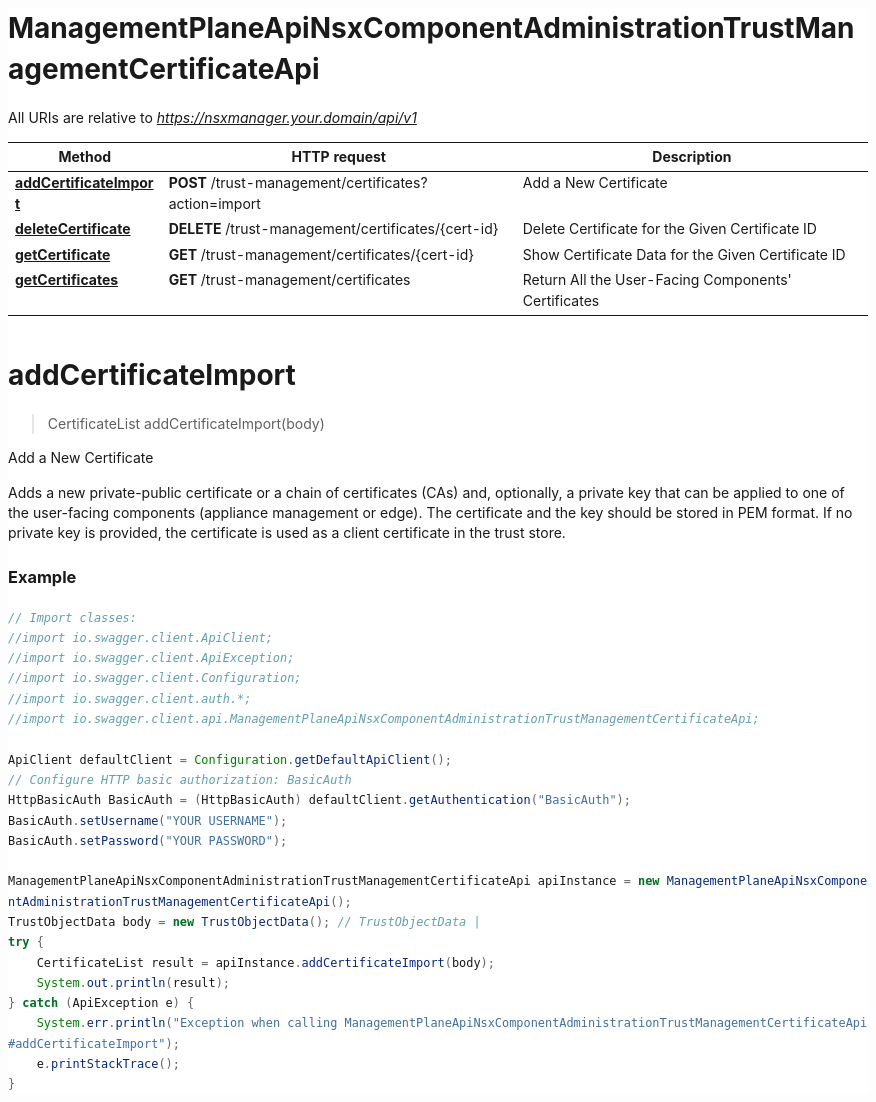 # ManagementPlaneApiNsxComponentAdministrationTrustManagementCertificateApi

All URIs are relative to *https://nsxmanager.your.domain/api/v1*

Method | HTTP request | Description
------------- | ------------- | -------------
[**addCertificateImport**](ManagementPlaneApiNsxComponentAdministrationTrustManagementCertificateApi.md#addCertificateImport) | **POST** /trust-management/certificates?action&#x3D;import | Add a New Certificate
[**deleteCertificate**](ManagementPlaneApiNsxComponentAdministrationTrustManagementCertificateApi.md#deleteCertificate) | **DELETE** /trust-management/certificates/{cert-id} | Delete Certificate for the Given Certificate ID
[**getCertificate**](ManagementPlaneApiNsxComponentAdministrationTrustManagementCertificateApi.md#getCertificate) | **GET** /trust-management/certificates/{cert-id} | Show Certificate Data for the Given Certificate ID
[**getCertificates**](ManagementPlaneApiNsxComponentAdministrationTrustManagementCertificateApi.md#getCertificates) | **GET** /trust-management/certificates | Return All the User-Facing Components&#x27; Certificates

<a name="addCertificateImport"></a>
# **addCertificateImport**
> CertificateList addCertificateImport(body)

Add a New Certificate

Adds a new private-public certificate or a chain of certificates (CAs) and, optionally, a private key that can be applied to one of the user-facing components (appliance management or edge). The certificate and the key should be stored in PEM format. If no private key is provided, the certificate is used as a client certificate in the trust store. 

### Example
```java
// Import classes:
//import io.swagger.client.ApiClient;
//import io.swagger.client.ApiException;
//import io.swagger.client.Configuration;
//import io.swagger.client.auth.*;
//import io.swagger.client.api.ManagementPlaneApiNsxComponentAdministrationTrustManagementCertificateApi;

ApiClient defaultClient = Configuration.getDefaultApiClient();
// Configure HTTP basic authorization: BasicAuth
HttpBasicAuth BasicAuth = (HttpBasicAuth) defaultClient.getAuthentication("BasicAuth");
BasicAuth.setUsername("YOUR USERNAME");
BasicAuth.setPassword("YOUR PASSWORD");

ManagementPlaneApiNsxComponentAdministrationTrustManagementCertificateApi apiInstance = new ManagementPlaneApiNsxComponentAdministrationTrustManagementCertificateApi();
TrustObjectData body = new TrustObjectData(); // TrustObjectData | 
try {
    CertificateList result = apiInstance.addCertificateImport(body);
    System.out.println(result);
} catch (ApiException e) {
    System.err.println("Exception when calling ManagementPlaneApiNsxComponentAdministrationTrustManagementCertificateApi#addCertificateImport");
    e.printStackTrace();
}
```

